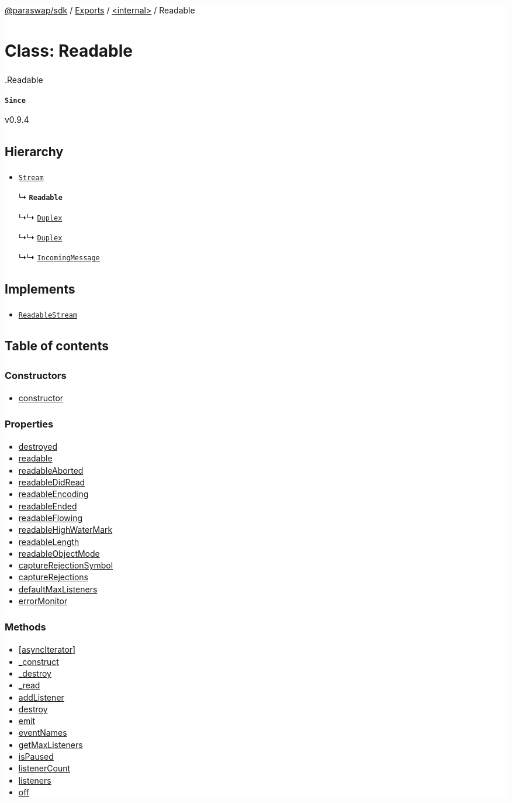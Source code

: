 [@paraswap/sdk](../README.md) / [Exports](../modules.md) / [<internal\>](../modules/internal_.md) / Readable

# Class: Readable

[<internal>](../modules/internal_.md).Readable

**`Since`**

v0.9.4

## Hierarchy

- [`Stream`](internal_.Stream.md)

  ↳ **`Readable`**

  ↳↳ [`Duplex`](internal_.Duplex.md)

  ↳↳ [`Duplex`](internal_.internal.Duplex.md)

  ↳↳ [`IncomingMessage`](internal_.IncomingMessage.md)

## Implements

- [`ReadableStream`](../interfaces/internal_.ReadableStream-1.md)

## Table of contents

### Constructors

- [constructor](internal_.Readable.md#constructor)

### Properties

- [destroyed](internal_.Readable.md#destroyed)
- [readable](internal_.Readable.md#readable)
- [readableAborted](internal_.Readable.md#readableaborted)
- [readableDidRead](internal_.Readable.md#readabledidread)
- [readableEncoding](internal_.Readable.md#readableencoding)
- [readableEnded](internal_.Readable.md#readableended)
- [readableFlowing](internal_.Readable.md#readableflowing)
- [readableHighWaterMark](internal_.Readable.md#readablehighwatermark)
- [readableLength](internal_.Readable.md#readablelength)
- [readableObjectMode](internal_.Readable.md#readableobjectmode)
- [captureRejectionSymbol](internal_.Readable.md#capturerejectionsymbol)
- [captureRejections](internal_.Readable.md#capturerejections)
- [defaultMaxListeners](internal_.Readable.md#defaultmaxlisteners)
- [errorMonitor](internal_.Readable.md#errormonitor)

### Methods

- [[asyncIterator]](internal_.Readable.md#[asynciterator])
- [\_construct](internal_.Readable.md#_construct)
- [\_destroy](internal_.Readable.md#_destroy)
- [\_read](internal_.Readable.md#_read)
- [addListener](internal_.Readable.md#addlistener)
- [destroy](internal_.Readable.md#destroy)
- [emit](internal_.Readable.md#emit)
- [eventNames](internal_.Readable.md#eventnames)
- [getMaxListeners](internal_.Readable.md#getmaxlisteners)
- [isPaused](internal_.Readable.md#ispaused)
- [listenerCount](internal_.Readable.md#listenercount)
- [listeners](internal_.Readable.md#listeners)
- [off](internal_.Readable.md#off)